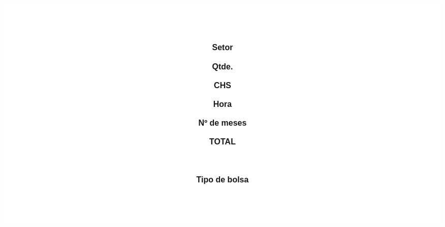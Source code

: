   <p class=MsoNormal align=center style='text-align:center'><b><span
  style='font-size:12.0pt;font-family:Arial'>&nbsp;<o:p></o:p></span></b></p>
  </td>
  <td width=113 valign=top style='width:84.8pt;border-top:solid windowtext 1.0pt;
  border-left:none;border-bottom:none;border-right:solid windowtext 1.0pt;
  background:#FFFF99;padding:.8pt .8pt 0cm .8pt;height:12.75pt'>
  <p class=MsoNormal align=center style='text-align:center'><b><span
  style='font-size:12.0pt;font-family:Arial'>&nbsp;<o:p></o:p></span></b></p>
  </td>
 </tr>
 <tr style='mso-yfti-irow:1;height:25.5pt'>
  <td width=200 valign=top style='width:150.1pt;border:none;border-left:solid windowtext 1.0pt;
  background:#FFFF99;padding:.8pt .8pt 0cm .8pt;height:25.5pt'>
  <p class=MsoNormal align=center style='text-align:center'><b><span
  style='font-size:12.0pt;font-family:Arial'>Setor<o:p></o:p></span></b></p>
  </td>
  <td width=64 valign=top style='width:48.0pt;background:#FFFF99;padding:.8pt .8pt 0cm .8pt;
  height:25.5pt'>
  <p class=MsoNormal align=center style='text-align:center'><b><span
  style='font-size:12.0pt;font-family:Arial'>Qtde.<o:p></o:p></span></b></p>
  </td>
  <td width=128 colspan=2 valign=top style='width:96.0pt;background:#FFFF99;
  padding:.8pt .8pt 0cm .8pt;height:25.5pt'>
  <p class=MsoNormal align=center style='text-align:center'><b><span
  style='font-size:12.0pt;font-family:Arial'>CHS<o:p></o:p></span></b></p>
  </td>
  <td width=64 valign=top style='width:48.0pt;background:#FFFF99;padding:.8pt .8pt 0cm .8pt;
  height:25.5pt'>
  <p class=MsoNormal align=center style='text-align:center'><b><span
  style='font-size:12.0pt;font-family:Arial'>Hora<o:p></o:p></span></b></p>
  </td>
  <td width=64 valign=top style='width:48.0pt;background:#FFFF99;padding:.8pt .8pt 0cm .8pt;
  height:25.5pt'>
  <p class=MsoNormal align=center style='text-align:center'><b><span
  style='font-size:12.0pt;font-family:Arial'>Nº de meses<o:p></o:p></span></b></p>
  </td>
  <td width=113 valign=top style='width:84.8pt;border:none;border-right:solid windowtext 1.0pt;
  background:#FFFF99;padding:.8pt .8pt 0cm .8pt;height:25.5pt'>
  <p class=MsoNormal align=center style='text-align:center'><b><span
  style='font-size:12.0pt;font-family:Arial'>TOTAL<o:p></o:p></span></b></p>
  <p class=MsoNormal align=center style='text-align:center'><b><span
  style='font-size:12.0pt;font-family:Arial'><o:p>&nbsp;</o:p></span></b></p>
  </td>
 </tr>
 <tr style='mso-yfti-irow:2;height:13.5pt'>
  <td width=200 valign=top style='width:150.1pt;border-top:none;border-left:
  solid windowtext 1.0pt;border-bottom:solid windowtext 1.0pt;border-right:
  none;background:#FFFF99;padding:.8pt .8pt 0cm .8pt;height:13.5pt'>
  <p class=MsoNormal align=center style='text-align:center'><b><span
  style='font-size:12.0pt;font-family:Arial'>Tipo de bolsa<o:p></o:p></span></b></p>
  </td>
  <td width=64 valign=top style='width:48.0pt;border:none;border-bottom:solid windowtext 1.0pt;
  background:#FFFF99;padding:.8pt .8pt 0cm .8pt;height:13.5pt'>
  <p class=MsoNormal align=center style='text-align:center'><span
  style='font-size:12.0pt;font-family:Arial'><o:p>&nbsp;</o:p></span></p>
  </td>
  <td width=128 colspan=2 valign=top style='width:96.0pt;border:none;
  border-bottom:solid windowtext 1.0pt;background:#FFFF99;padding:.8pt .8pt 0cm .8pt;
  height:13.5pt'>
  <p class=MsoNormal align=center style='text-align:center'><span
  style='font-size:12.0pt;font-family:Arial'><o:p>&nbsp;</o:p></span></p>
  </td>
  <td width=64 valign=top style='width:48.0pt;border:none;border-bottom:solid windowtext 1.0pt;
  background:#FFFF99;padding:.8pt .8pt 0cm .8pt;height:13.5pt'>